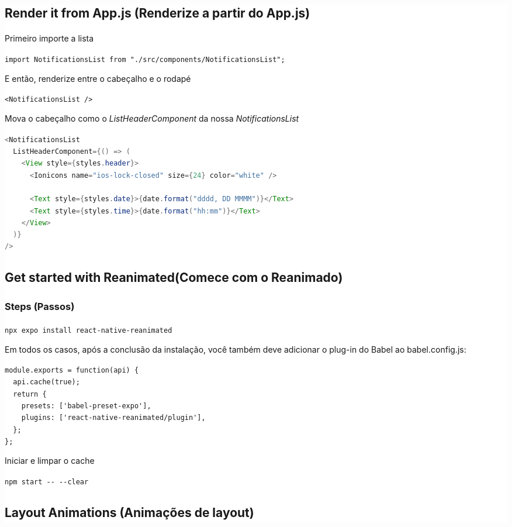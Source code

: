 
##  Render it from App.js (Renderize a partir do App.js)

Primeiro importe a lista

```
import NotificationsList from "./src/components/NotificationsList";
```
E então, renderize entre o cabeçalho e o rodapé


```
<NotificationsList />
```
Mova o cabeçalho como o *ListHeaderComponent* da nossa *NotificationsList*



```java
<NotificationsList
  ListHeaderComponent={() => (
    <View style={styles.header}>
      <Ionicons name="ios-lock-closed" size={24} color="white" />

      <Text style={styles.date}>{date.format("dddd, DD MMMM")}</Text>
      <Text style={styles.time}>{date.format("hh:mm")}</Text>
    </View>
  )}
/>
```
## Get started with Reanimated(Comece com o Reanimado)
### Steps (Passos)

```
npx expo install react-native-reanimated
```
Em todos os casos, após a conclusão da instalação, você também deve adicionar o plug-in do Babel ao babel.config.js:

```
module.exports = function(api) {
  api.cache(true);
  return {
    presets: ['babel-preset-expo'],
    plugins: ['react-native-reanimated/plugin'],
  };
};
```

Iniciar e limpar o cache

```
npm start -- --clear
```

## Layout Animations (Animações de layout)
